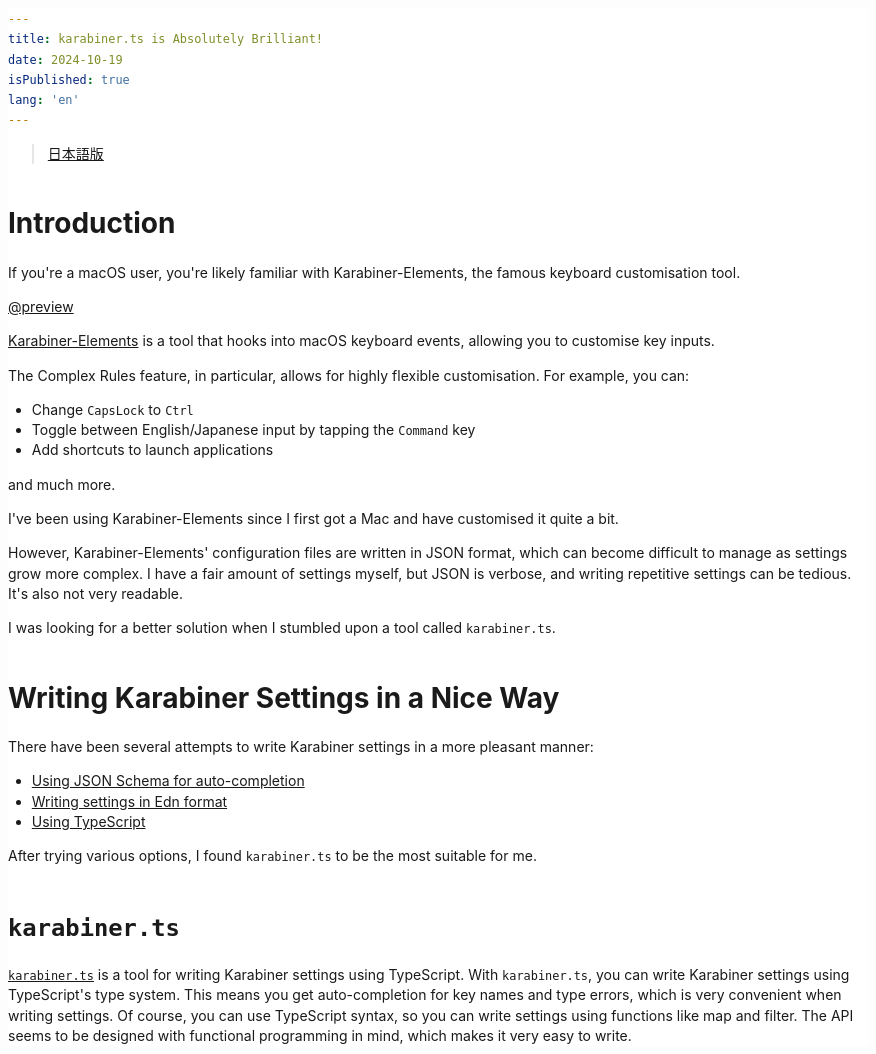 ```yaml
---
title: karabiner.ts is Absolutely Brilliant!
date: 2024-10-19
isPublished: true
lang: 'en'
---
```


> [日本語版](https://zenn.dev/ryoppippi/articles/85373aaf0c92e0)

# Introduction

If you're a macOS user, you're likely familiar with Karabiner-Elements, the famous keyboard customisation tool.

[@preview](https://karabiner-elements.pqrs.org/)

[Karabiner-Elements](https://karabiner-elements.pqrs.org/docs/manual/configuration/configure-complex-modifications) is a tool that hooks into macOS keyboard events, allowing you to customise key inputs.

The Complex Rules feature, in particular, allows for highly flexible customisation. For example, you can:

- Change `CapsLock` to `Ctrl`
- Toggle between English/Japanese input by tapping the `Command` key
- Add shortcuts to launch applications

and much more.

I've been using Karabiner-Elements since I first got a Mac and have customised it quite a bit.

However, Karabiner-Elements' configuration files are written in JSON format, which can become difficult to manage as settings grow more complex. I have a fair amount of settings myself, but JSON is verbose, and writing repetitive settings can be tedious. It's also not very readable.

I was looking for a better solution when I stumbled upon a tool called `karabiner.ts`.

# Writing Karabiner Settings in a Nice Way

There have been several attempts to write Karabiner settings in a more pleasant manner:

- [ Using JSON Schema for auto-completion ](https://github.com/pqrs-org/Karabiner-Elements/issues/1918)
- [ Writing settings in Edn format ](https://github.com/yqrashawn/GokuRakuJoudo)
- [ Using TypeScript ](https://github.com/mxstbr/karabiner)

After trying various options, I found `karabiner.ts` to be the most suitable for me.

# `karabiner.ts`

[`karabiner.ts`](https://karabiner.ts.evanliu.dev/) is a tool for writing Karabiner settings using TypeScript. With `karabiner.ts`, you can write Karabiner settings using TypeScript's type system. This means you get auto-completion for key names and type errors, which is very convenient when writing settings. Of course, you can use TypeScript syntax, so you can write settings using functions like map and filter. The API seems to be designed with functional programming in mind, which makes it very easy to write.
